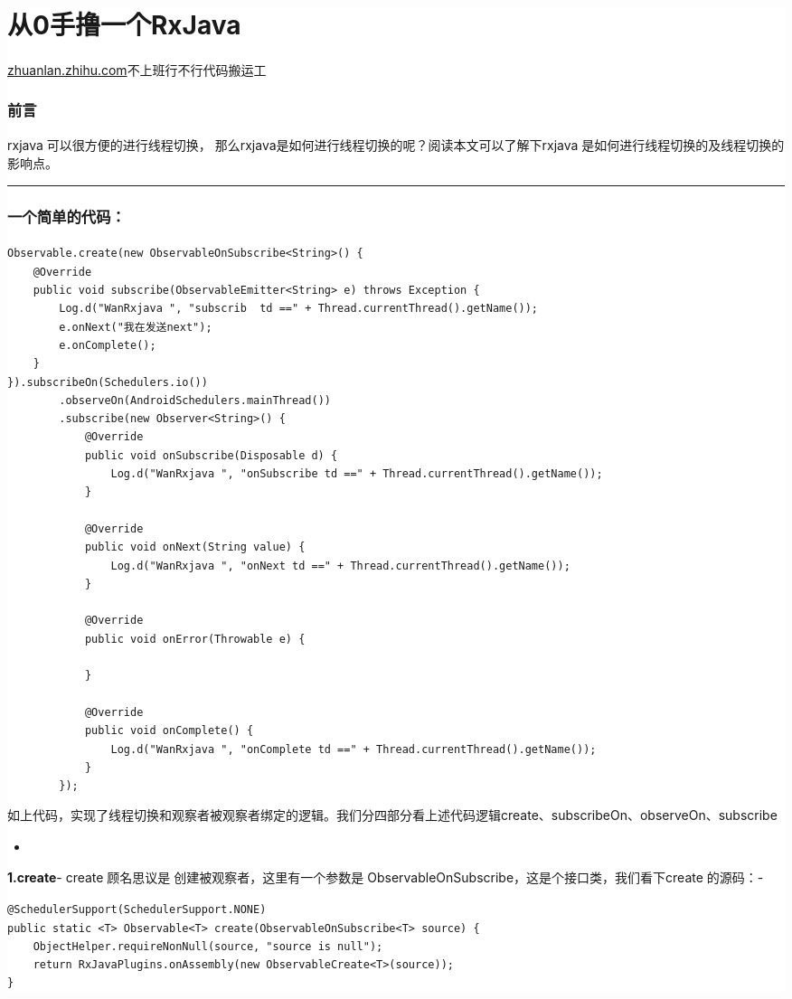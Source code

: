 # 从0手撸一个RxJava

[zhuanlan.zhihu.com](https://zhuanlan.zhihu.com/p/440362959?utm_source=wechat_session&utm_medium=social&utm_oi=38400975437824&utm_campaign=shareopn)不上班行不行代码搬运工

### 前言

rxjava 可以很方便的进行线程切换， 那么rxjava是如何进行线程切换的呢？阅读本文可以了解下rxjava 是如何进行线程切换的及线程切换的影响点。

* * *

### 一个简单的代码：

    Observable.create(new ObservableOnSubscribe<String>() {
        @Override
        public void subscribe(ObservableEmitter<String> e) throws Exception {
            Log.d("WanRxjava ", "subscrib  td ==" + Thread.currentThread().getName());
            e.onNext("我在发送next");
            e.onComplete();
        }
    }).subscribeOn(Schedulers.io())
            .observeOn(AndroidSchedulers.mainThread())
            .subscribe(new Observer<String>() {
                @Override
                public void onSubscribe(Disposable d) {
                    Log.d("WanRxjava ", "onSubscribe td ==" + Thread.currentThread().getName());
                }
    
                @Override
                public void onNext(String value) {
                    Log.d("WanRxjava ", "onNext td ==" + Thread.currentThread().getName());
                }
    
                @Override
                public void onError(Throwable e) {
    
                }
    
                @Override
                public void onComplete() {
                    Log.d("WanRxjava ", "onComplete td ==" + Thread.currentThread().getName());
                }
            });

如上代码，实现了线程切换和观察者被观察者绑定的逻辑。我们分四部分看上述代码逻辑create、subscribeOn、observeOn、subscribe

-
**1.create**-
create 顾名思议是 创建被观察者，这里有一个参数是 ObservableOnSubscribe，这是个接口类，我们看下create 的源码：-

    @SchedulerSupport(SchedulerSupport.NONE)
    public static <T> Observable<T> create(ObservableOnSubscribe<T> source) {
        ObjectHelper.requireNonNull(source, "source is null");
        return RxJavaPlugins.onAssembly(new ObservableCreate<T>(source));
    }
